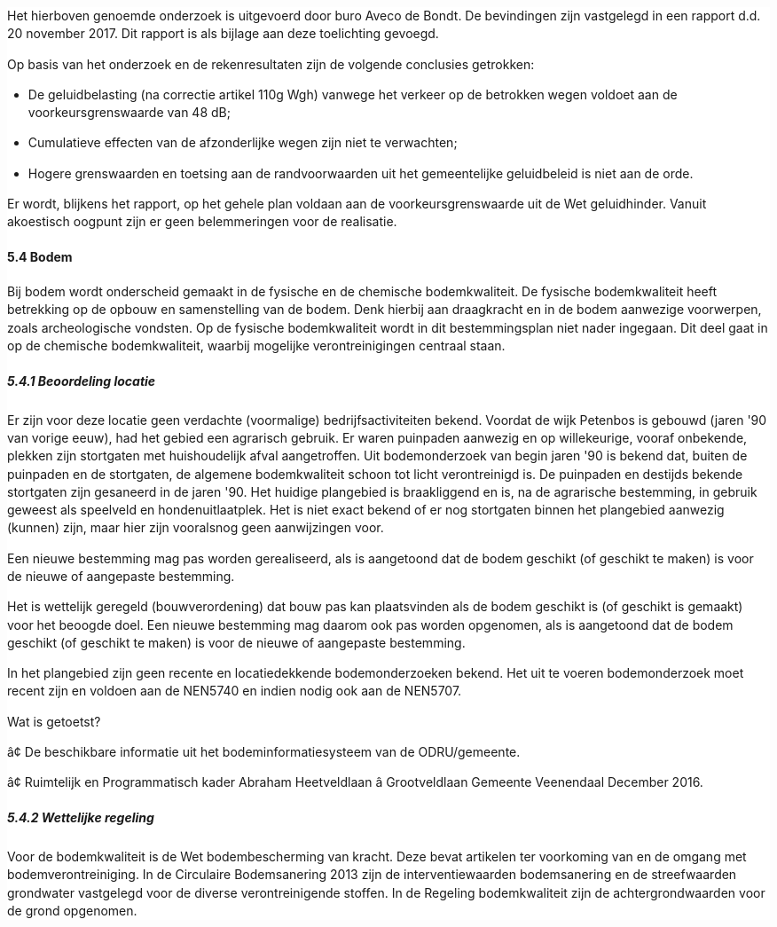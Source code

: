 Het hierboven genoemde onderzoek is uitgevoerd door buro Aveco de Bondt. De bevindingen zijn vastgelegd in een rapport d.d. 20 november 2017\. Dit rapport is als bijlage aan deze toelichting gevoegd.

Op basis van het onderzoek en de rekenresultaten zijn de volgende conclusies getrokken:

* De geluidbelasting (na correctie artikel 110g Wgh) vanwege het verkeer op de betrokken wegen voldoet aan de voorkeursgrenswaarde van 48 dB;

* Cumulatieve effecten van de afzonderlijke wegen zijn niet te verwachten;

* Hogere grenswaarden en toetsing aan de randvoorwaarden uit het gemeentelijke geluidbeleid is niet aan de orde.

Er wordt, blijkens het rapport, op het gehele plan voldaan aan de voorkeursgrenswaarde uit de Wet geluidhinder. Vanuit akoestisch oogpunt zijn er geen belemmeringen voor de realisatie.

#### 5\.4 Bodem

Bij bodem wordt onderscheid gemaakt in de fysische en de chemische bodemkwaliteit. De fysische bodemkwaliteit heeft betrekking op de opbouw en samenstelling van de bodem. Denk hierbij aan draagkracht en in de bodem aanwezige voorwerpen, zoals archeologische vondsten. Op de fysische bodemkwaliteit wordt in dit bestemmingsplan niet nader ingegaan. Dit deel gaat in op de chemische bodemkwaliteit, waarbij mogelijke verontreinigingen centraal staan.

##### 5\.4\.1 Beoordeling locatie

Er zijn voor deze locatie geen verdachte (voormalige) bedrijfsactiviteiten bekend. Voordat de wijk Petenbos is gebouwd (jaren '90 van vorige eeuw), had het gebied een agrarisch gebruik. Er waren puinpaden aanwezig en op willekeurige, vooraf onbekende, plekken zijn stortgaten met huishoudelijk afval aangetroffen. Uit bodemonderzoek van begin jaren '90 is bekend dat, buiten de puinpaden en de stortgaten, de algemene bodemkwaliteit schoon tot licht verontreinigd is. De puinpaden en destijds bekende stortgaten zijn gesaneerd in de jaren '90\. Het huidige plangebied is braakliggend en is, na de agrarische bestemming, in gebruik geweest als speelveld en hondenuitlaatplek. Het is niet exact bekend of er nog stortgaten binnen het plangebied aanwezig (kunnen) zijn, maar hier zijn vooralsnog geen aanwijzingen voor.

Een nieuwe bestemming mag pas worden gerealiseerd, als is aangetoond dat de bodem geschikt (of geschikt te maken) is voor de nieuwe of aangepaste bestemming.

Het is wettelijk geregeld (bouwverordening) dat bouw pas kan plaatsvinden als de bodem geschikt is (of geschikt is gemaakt) voor het beoogde doel. Een nieuwe bestemming mag daarom ook pas worden opgenomen, als is aangetoond dat de bodem geschikt (of geschikt te maken) is voor de nieuwe of aangepaste bestemming.

In het plangebied zijn geen recente en locatiedekkende bodemonderzoeken bekend. Het uit te voeren bodemonderzoek moet recent zijn en voldoen aan de NEN5740 en indien nodig ook aan de NEN5707\.

Wat is getoetst?

â¢ De beschikbare informatie uit het bodeminformatiesysteem van de ODRU/gemeente.

â¢ Ruimtelijk en Programmatisch kader Abraham Heetveldlaan â Grootveldlaan Gemeente Veenendaal December 2016\.

##### 5\.4\.2 Wettelijke regeling

Voor de bodemkwaliteit is de Wet bodembescherming van kracht. Deze bevat artikelen ter voorkoming van en de omgang met bodemverontreiniging. In de Circulaire Bodemsanering 2013 zijn de interventiewaarden bodemsanering en de streefwaarden grondwater vastgelegd voor de diverse verontreinigende stoffen. In de Regeling bodemkwaliteit zijn de achtergrondwaarden voor de grond opgenomen.
